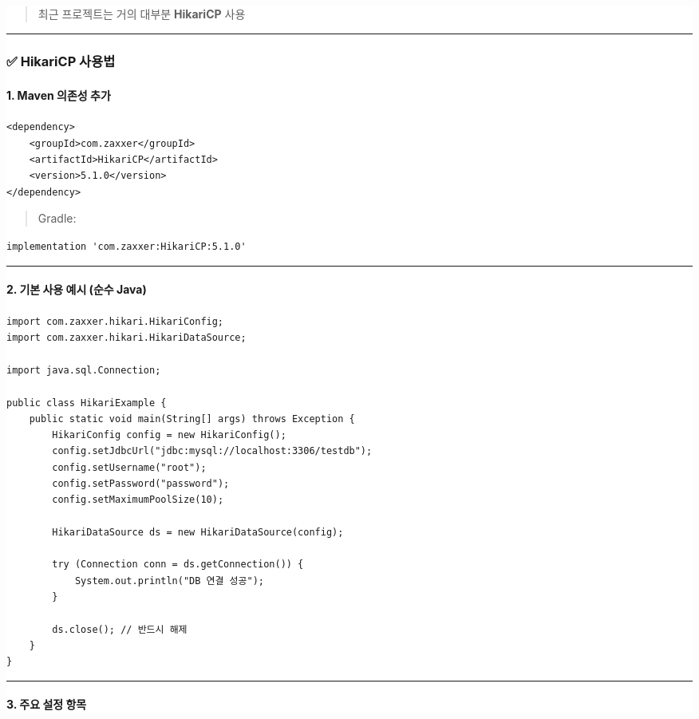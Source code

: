> 최근 프로젝트는 거의 대부분 **HikariCP** 사용

------

### ✅ HikariCP 사용법

#### 1. Maven 의존성 추가

```
<dependency>
    <groupId>com.zaxxer</groupId>
    <artifactId>HikariCP</artifactId>
    <version>5.1.0</version>
</dependency>
```

> Gradle:

```
implementation 'com.zaxxer:HikariCP:5.1.0'
```

------

#### 2. 기본 사용 예시 (순수 Java)

```
import com.zaxxer.hikari.HikariConfig;
import com.zaxxer.hikari.HikariDataSource;

import java.sql.Connection;

public class HikariExample {
    public static void main(String[] args) throws Exception {
        HikariConfig config = new HikariConfig();
        config.setJdbcUrl("jdbc:mysql://localhost:3306/testdb");
        config.setUsername("root");
        config.setPassword("password");
        config.setMaximumPoolSize(10);

        HikariDataSource ds = new HikariDataSource(config);

        try (Connection conn = ds.getConnection()) {
            System.out.println("DB 연결 성공");
        }

        ds.close(); // 반드시 해제
    }
}
```

------

#### 3. 주요 설정 항목
